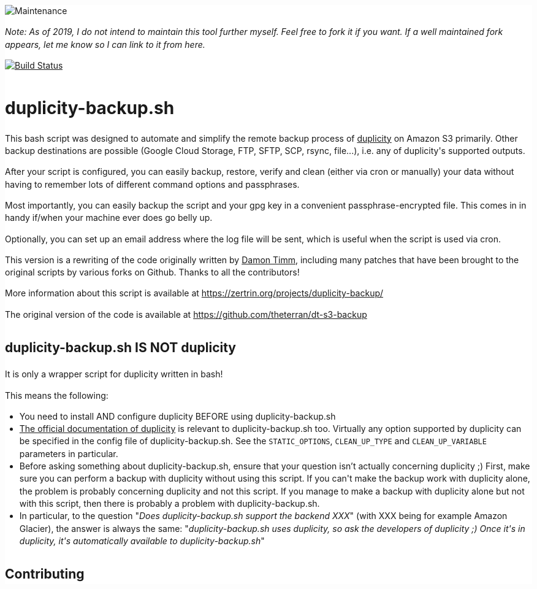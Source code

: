 ![Maintenance](https://img.shields.io/maintenance/no/2019)

_Note: As of 2019, I do not intend to maintain this tool further myself. Feel free to fork it if you want. If a well maintained fork appears, let me know so I can link to it from here._

[![Build Status](https://travis-ci.org/zertrin/duplicity-backup.sh.svg?branch=dev)](https://travis-ci.org/zertrin/duplicity-backup.sh)

# duplicity-backup.sh

This bash script was designed to automate and simplify the remote backup process of [duplicity](http://duplicity.nongnu.org/) on Amazon S3 primarily. Other backup destinations are possible (Google Cloud Storage, FTP, SFTP, SCP, rsync, file...), i.e. any of duplicity's supported outputs.

After your script is configured, you can easily backup, restore, verify and clean (either via cron or manually) your data without having to remember lots of different command options and passphrases.

Most importantly, you can easily backup the script and your gpg key in a convenient passphrase-encrypted file. This comes in in handy if/when your machine ever does go belly up.

Optionally, you can set up an email address where the log file will be sent, which is useful when the script is used via cron.

This version is a rewriting of the code originally written by [Damon Timm](https://github.com/thornomad), including many patches that have been brought to the original scripts by various forks on Github. Thanks to all the contributors!

More information about this script is available at https://zertrin.org/projects/duplicity-backup/

The original version of the code is available at https://github.com/theterran/dt-s3-backup


## duplicity-backup.sh IS NOT duplicity

It is only a wrapper script for duplicity written in bash!

This means the following:

* You need to install AND configure duplicity BEFORE using duplicity-backup.sh
* [The official documentation of duplicity](http://duplicity.nongnu.org/duplicity.1.html) is relevant to duplicity-backup.sh too. Virtually any option supported by duplicity can be specified in the config file of duplicity-backup.sh. See the `STATIC_OPTIONS`, `CLEAN_UP_TYPE` and `CLEAN_UP_VARIABLE` parameters in particular.
* Before asking something about duplicity-backup.sh, ensure that your question isn’t actually concerning duplicity ;) First, make sure you can perform a backup with duplicity without using this script. If you can't make the backup work with duplicity alone, the problem is probably concerning duplicity and not this script. If you manage to make a backup with duplicity alone but not with this script, then there is probably a problem with duplicity-backup.sh.
* In particular, to the question "_Does duplicity-backup.sh support the backend XXX_" (with XXX being for example Amazon Glacier), the answer is always the same: "_duplicity-backup.sh uses duplicity, so ask the developers of duplicity ;) Once it's in duplicity, it's automatically available to duplicity-backup.sh_"


## Contributing
